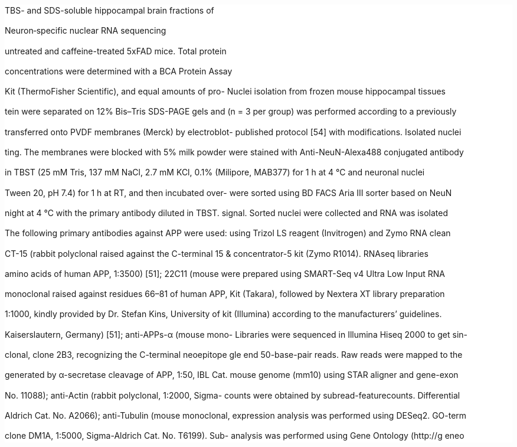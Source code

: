 TBS- and SDS-soluble hippocampal brain fractions of

Neuron‑specific nuclear RNA sequencing

untreated and caffeine-treated 5xFAD mice. Total protein

concentrations were determined with a BCA Protein Assay

Kit (ThermoFisher Scientific), and equal amounts of pro- Nuclei isolation from frozen mouse hippocampal tissues

tein were separated on 12% Bis–Tris SDS-PAGE gels and (n = 3 per group) was performed according to a previously

transferred onto PVDF membranes (Merck) by electroblot- published protocol [54] with modifications. Isolated nuclei

ting. The membranes were blocked with 5% milk powder were stained with Anti-NeuN-Alexa488 conjugated antibody

in TBST (25 mM Tris, 137 mM NaCl, 2.7 mM KCl, 0.1% (Milipore, MAB377) for 1 h at 4 °C and neuronal nuclei

Tween 20, pH 7.4) for 1 h at RT, and then incubated over- were sorted using BD FACS Aria III sorter based on NeuN

night at 4 °C with the primary antibody diluted in TBST. signal. Sorted nuclei were collected and RNA was isolated

The following primary antibodies against APP were used: using Trizol LS reagent (Invitrogen) and Zymo RNA clean

CT-15 (rabbit polyclonal raised against the C-terminal 15 & concentrator-5 kit (Zymo R1014). RNAseq libraries

amino acids of human APP, 1:3500) [51]; 22C11 (mouse were prepared using SMART-Seq v4 Ultra Low Input RNA

monoclonal raised against residues 66–81 of human APP, Kit (Takara), followed by Nextera XT library preparation

1:1000, kindly provided by Dr. Stefan Kins, University of kit (Illumina) according to the manufacturers’ guidelines.

Kaiserslautern, Germany) [51]; anti-APPs-α (mouse mono- Libraries were sequenced in Illumina Hiseq 2000 to get sin-

clonal, clone 2B3, recognizing the C-terminal neoepitope gle end 50-base-pair reads. Raw reads were mapped to the

generated by α-secretase cleavage of APP, 1:50, IBL Cat. mouse genome (mm10) using STAR aligner and gene-exon

No. 11088); anti-Actin (rabbit polyclonal, 1:2000, Sigma- counts were obtained by subread-featurecounts. Differential

Aldrich Cat. No. A2066); anti-Tubulin (mouse monoclonal, expression analysis was performed using DESeq2. GO-term

clone DM1A, 1:5000, Sigma-Aldrich Cat. No. T6199). Sub- analysis was performed using Gene Ontology (http://g eneo
